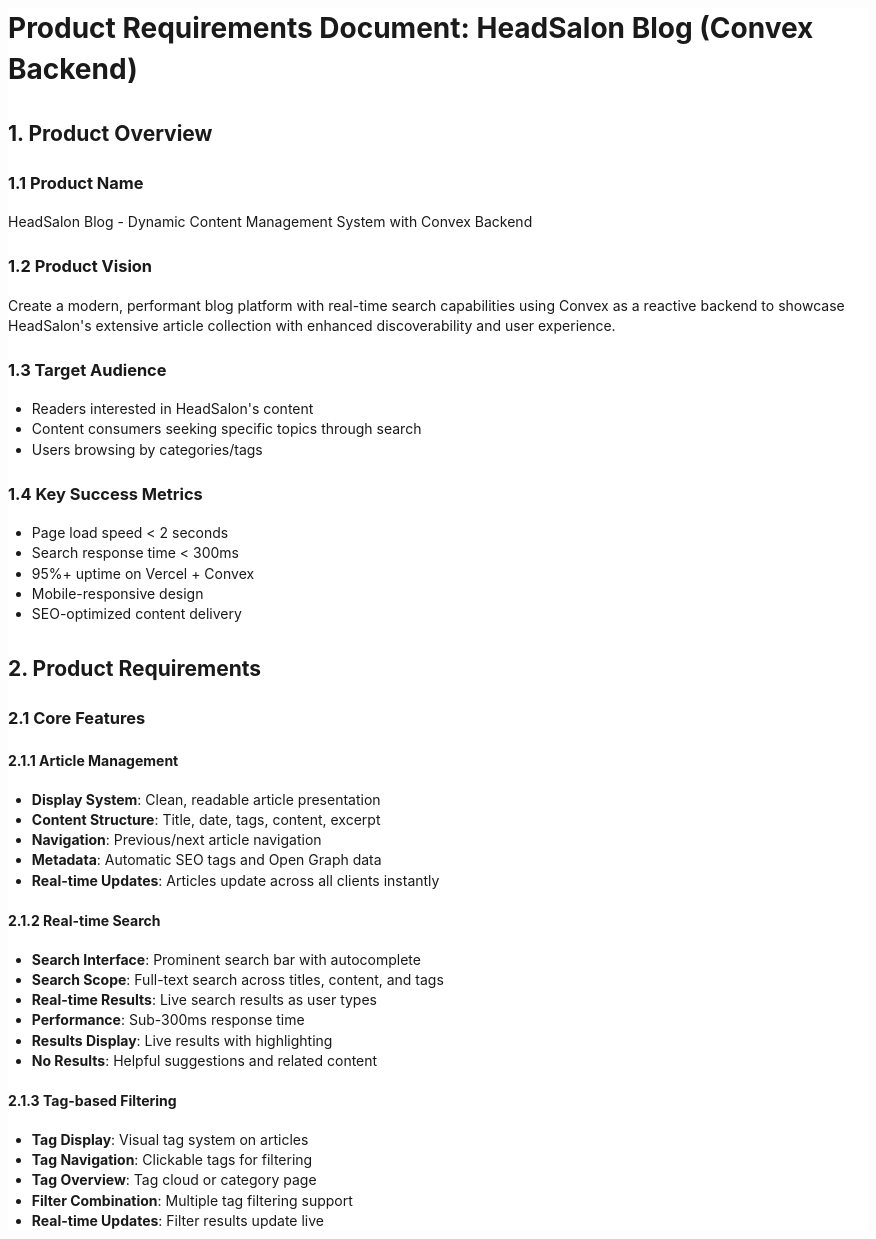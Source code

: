 # Product Requirements Document: HeadSalon Blog (Convex Backend)

## 1. Product Overview

### 1.1 Product Name
HeadSalon Blog - Dynamic Content Management System with Convex Backend

### 1.2 Product Vision
Create a modern, performant blog platform with real-time search capabilities using Convex as a reactive backend to showcase HeadSalon's extensive article collection with enhanced discoverability and user experience.

### 1.3 Target Audience
- Readers interested in HeadSalon's content
- Content consumers seeking specific topics through search
- Users browsing by categories/tags

### 1.4 Key Success Metrics
- Page load speed < 2 seconds
- Search response time < 300ms
- 95%+ uptime on Vercel + Convex
- Mobile-responsive design
- SEO-optimized content delivery

## 2. Product Requirements

### 2.1 Core Features

#### 2.1.1 Article Management
- **Display System**: Clean, readable article presentation
- **Content Structure**: Title, date, tags, content, excerpt
- **Navigation**: Previous/next article navigation
- **Metadata**: Automatic SEO tags and Open Graph data
- **Real-time Updates**: Articles update across all clients instantly

#### 2.1.2 Real-time Search
- **Search Interface**: Prominent search bar with autocomplete
- **Search Scope**: Full-text search across titles, content, and tags
- **Real-time Results**: Live search results as user types
- **Performance**: Sub-300ms response time
- **Results Display**: Live results with highlighting
- **No Results**: Helpful suggestions and related content

#### 2.1.3 Tag-based Filtering
- **Tag Display**: Visual tag system on articles
- **Tag Navigation**: Clickable tags for filtering
- **Tag Overview**: Tag cloud or category page
- **Filter Combination**: Multiple tag filtering support
- **Real-time Updates**: Filter results update live
